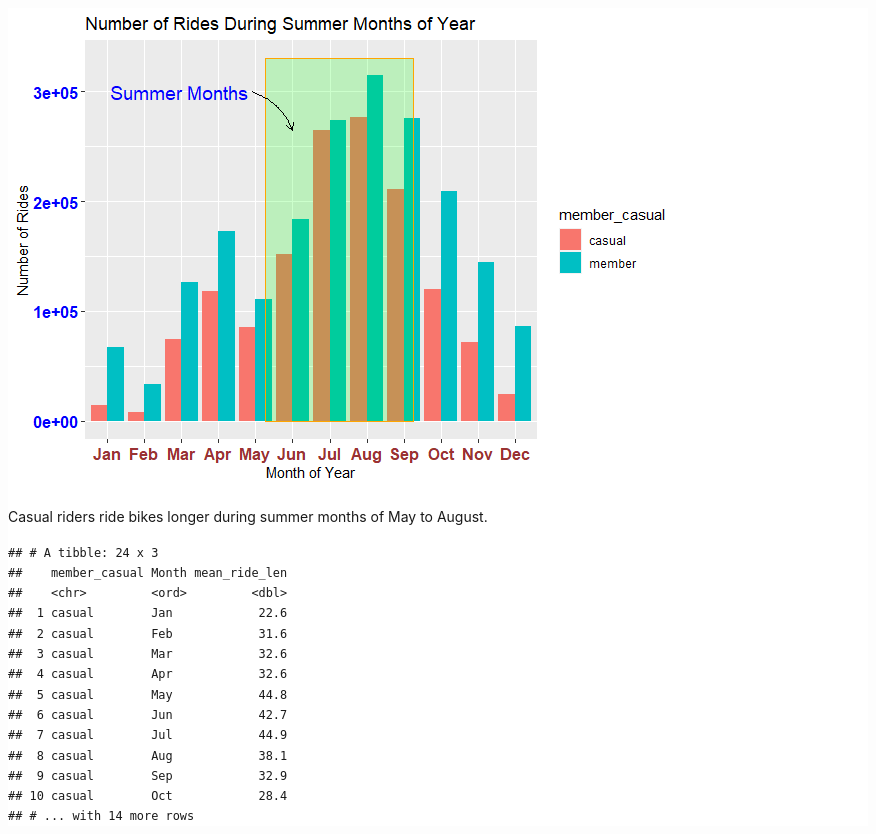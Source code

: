 ![](Google-Data-Analytics-Cyclistic-Case-Study-github_files/figure-gfm/unnamed-chunk-20-1.png)

Casual riders ride bikes longer during summer months of May to August.

    ## # A tibble: 24 x 3
    ##    member_casual Month mean_ride_len
    ##    <chr>         <ord>         <dbl>
    ##  1 casual        Jan            22.6
    ##  2 casual        Feb            31.6
    ##  3 casual        Mar            32.6
    ##  4 casual        Apr            32.6
    ##  5 casual        May            44.8
    ##  6 casual        Jun            42.7
    ##  7 casual        Jul            44.9
    ##  8 casual        Aug            38.1
    ##  9 casual        Sep            32.9
    ## 10 casual        Oct            28.4
    ## # ... with 14 more rows
